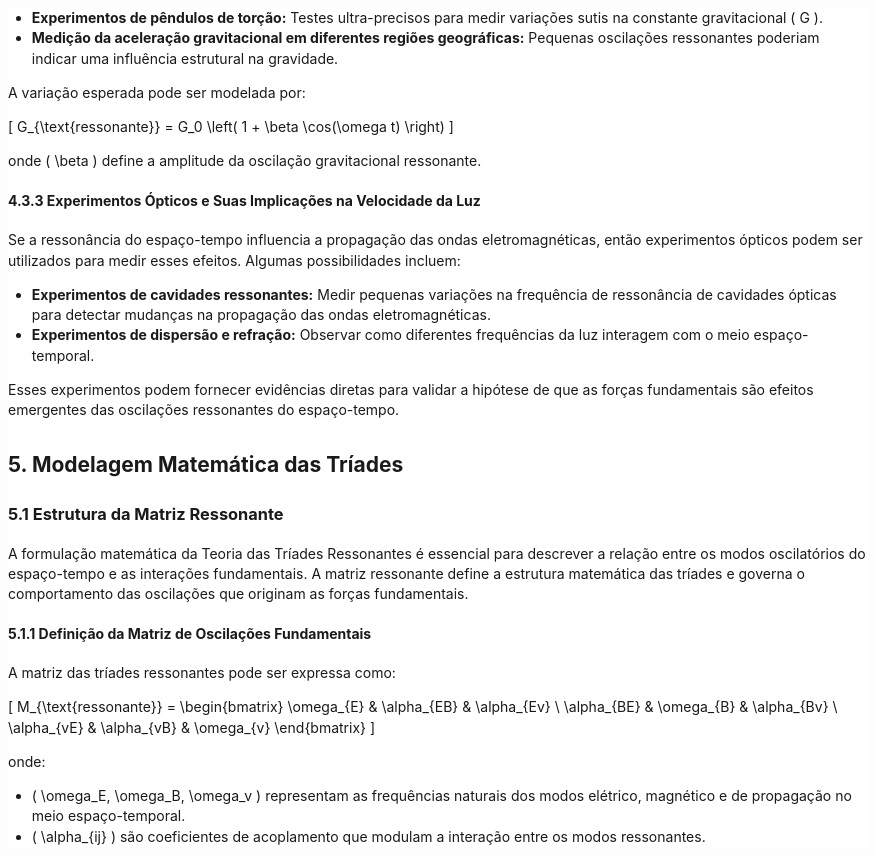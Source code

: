 - **Experimentos de pêndulos de torção:** Testes ultra-precisos para medir variações sutis na constante gravitacional \( G \).
- **Medição da aceleração gravitacional em diferentes regiões geográficas:** Pequenas oscilações ressonantes poderiam indicar uma influência estrutural na gravidade.

A variação esperada pode ser modelada por:

\[
G_{\text{ressonante}} = G_0 \left( 1 + \beta \cos(\omega t) \right)
\]

onde \( \beta \) define a amplitude da oscilação gravitacional ressonante.

#### **4.3.3 Experimentos Ópticos e Suas Implicações na Velocidade da Luz**
Se a ressonância do espaço-tempo influencia a propagação das ondas eletromagnéticas, então experimentos ópticos podem ser utilizados para medir esses efeitos. Algumas possibilidades incluem:

- **Experimentos de cavidades ressonantes:** Medir pequenas variações na frequência de ressonância de cavidades ópticas para detectar mudanças na propagação das ondas eletromagnéticas.
- **Experimentos de dispersão e refração:** Observar como diferentes frequências da luz interagem com o meio espaço-temporal.

Esses experimentos podem fornecer evidências diretas para validar a hipótese de que as forças fundamentais são efeitos emergentes das oscilações ressonantes do espaço-tempo.

## **5. Modelagem Matemática das Tríades**

### **5.1 Estrutura da Matriz Ressonante**

A formulação matemática da Teoria das Tríades Ressonantes é essencial para descrever a relação entre os modos oscilatórios do espaço-tempo e as interações fundamentais. A matriz ressonante define a estrutura matemática das tríades e governa o comportamento das oscilações que originam as forças fundamentais.

#### **5.1.1 Definição da Matriz de Oscilações Fundamentais**
A matriz das tríades ressonantes pode ser expressa como:

\[
M_{\text{ressonante}} =
\begin{bmatrix}
\omega_{E} & \alpha_{EB} & \alpha_{Ev} \\
\alpha_{BE} & \omega_{B} & \alpha_{Bv} \\
\alpha_{vE} & \alpha_{vB} & \omega_{v}
\end{bmatrix}
\]

onde:
- \( \omega_E, \omega_B, \omega_v \) representam as frequências naturais dos modos elétrico, magnético e de propagação no meio espaço-temporal.
- \( \alpha_{ij} \) são coeficientes de acoplamento que modulam a interação entre os modos ressonantes.
